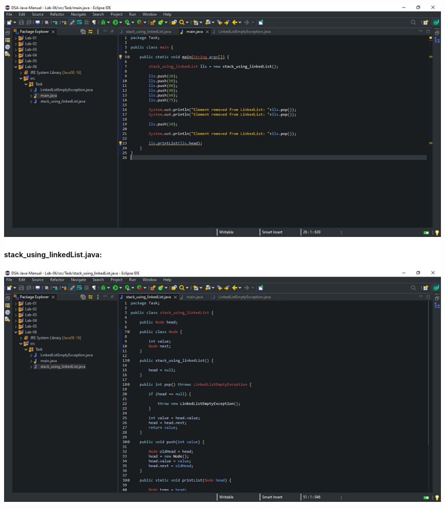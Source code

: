 ![main](https://github.com/H-R-S/DSA-Java-Manual/blob/main/Lab-06/ScreenShots/Task/Code/main.JPG)
#### stack_using_linkedList.java:
![stack_using_linkedList_ss1](https://github.com/H-R-S/DSA-Java-Manual/blob/main/Lab-06/ScreenShots/Task/Code/stack_using_linkedList_ss1.JPG)